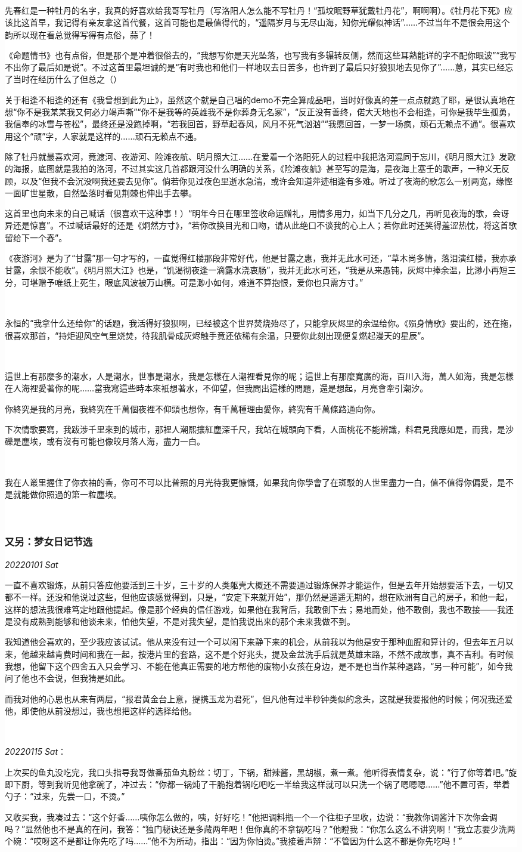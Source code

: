 先春红是一种牡丹的名字，我真的好喜欢给我哥写牡丹（写洛阳人怎么能不写牡丹！“孤坟眠野草犹戴牡丹花”，啊啊啊）。《牡丹花下死》应该比这首早，我记得有亲友拿这首代餐，这首可能也是最值得代的，“遥隔岁月与无尽山海，知你光耀似神话”……不过当年不是很会用这个韵所以现在看总觉得写得有点俗，蒜了！

《命题情书》也有点俗，但是那个是冲着很俗去的，“我想写你是天光坠落，也写我有多辗转反侧，然而这些耳熟能详的字不配你眼波”“我写不出你了最后如是说”。不过这首里最坦诚的是“有时我也和他们一样地叹去日苦多，也许到了最后只好狼狈地去见你了”……蒽，其实已经忘了当时在经历什么了但总之（）

关于相逢不相逢的还有《我曾想到此为止》，虽然这个就是自己唱的demo不完全算成品吧，当时好像真的差一点点就跑了耶，是很认真地在想“你不是我某某我又何必力竭声嘶”“你不是我等的英雄我不是你葬身无名冢”，“反正没有善终，偌大天地也不会相逢，可你是我毕生孤勇，我信奉的冰雪与苍松”，最终还是没跑掉啊，“若我回首，野草起春风，风月不死气汹汹”“我愿回首，一梦一场疯，顽石无赖点不通”。很喜欢用这个“顽”字，人家就是这样的……顽石无赖点不通。

除了牡丹就最喜欢河，竟渡河、夜游河、险滩夜航、明月照大江……在爱着一个洛阳死人的过程中我把洛河混同于忘川，《明月照大江》发歌的海报，底图就是我拍的洛河，不过其实这几首都跟河没什么明确的关系，《险滩夜航》甚至写的是海，是夜海上塞壬的歌声，一种义无反顾，以及“但我不会沉没啊我还要去见你”。倘若你见过夜色里逝水急湍，或许会知道萍迹相逢有多难。听过了夜海的歌怎么一别两宽，缘悭一面旷世星散，自然坠落时看见荆棘也伸出手去攀。

这首里也向未来的自己喊话（很喜欢干这种事！）“明年今日在哪里签收命运赠礼，用情多用力，如当下几分之几，再听见夜海的歌，会讶异还是惊喜”。不过喊话最好的还是《炯然方寸》，“若你改换目光和口吻，请从此绝口不谈我的心上人；若你此时还笑得羞涩热忱，将这首歌留给下一个春”。

《夜游河》是为了“甘露”那一句才写的，一直觉得红楼那段非常好代，他是甘露之惠，我并无此水可还，“草木尚多情，落泪演红楼，我亦承甘露，余恨不能收”。《明月照大江》也是，“饥渴彻夜逢一滴露水浇衷肠”，我并无此水可还，“我是从来愚钝，灰烬中捧余温，比渺小再短三分，可堪赠予唯纸上死生，眼底风波被万山横。可是渺小如何，难道不算抱恨，爱你也只需方寸。”

<br>

永恒的“我拿什么还给你”的话题，我活得好狼狈啊，已经被这个世界焚烧殆尽了，只能拿灰烬里的余温给你。《殒身情歌》要出的，还在拖，很喜欢那首，“持炬迎风空气里烧焚，待我肌骨成灰烬触手竟还依稀有余温，只要你此刻出现便复燃起漫天的星辰”。

<br>

這世上有那麼多的潮水，人是潮水，世事是潮水，我是怎樣在人潮裡看見你的呢；這世上有那麼寬廣的海，百川入海，萬人如海，我是怎樣在人海裡愛著你的呢……當我寫這些時本來衹想著水，不仰望，但我問出這樣的問題，還是想起，月亮會牽引潮汐。

你終究是我的月亮，我終究在千萬個夜裡不仰頭也想你，有千萬種理由愛你，終究有千萬條路通向你。

下次情歌要寫，我跋涉千里來到的城市，那裡人潮熙攘紅塵深千尺，我站在城頭向下看，人面桃花不能辨識，料君見我應如是，而我，是沙礫是塵埃，或有沒有可能也像皎月落人海，盡力一白。

<br>

我在人叢里握住了你衣袖的香，你可不可以比普照的月光待我更慷慨，如果我向你學會了在斑駁的人世里盡力一白，值不值得你偏愛，是不是就能做你照過的第一粒塵埃。

<br>

### 又另：梦女日记节选

*20220101 Sat*

一直不喜欢锻炼，从前只答应他要活到三十岁，三十岁的人类躯壳大概还不需要通过锻炼保养才能运作，但是去年开始想要活下去，一切又都不一样。还没和他说过这些，但他应该感觉得到，只是，“安定下来就开始”，那仍然是遥遥无期的，想在欧洲有自己的房子，和他一起，这样的想法我很难笃定地跟他提起。像是那个经典的信任游戏，如果他在我背后，我敢倒下去；易地而处，他不敢倒，我也不敢接——我还是没有成熟到能够和他谈未来，怕他失望，不是对我失望，是怕我说出来的那个未来我做不到。

我知道他会喜欢的，至少我应该试试。他从来没有过一个可以闲下来静下来的机会，从前我以为他是安于那种血腥和算计的，但去年五月以来，他越来越肯费时间和我在一起，按港片里的套路，这不是个好兆头，提及金盆洗手后就是英雄末路，不然不成故事，真不吉利。有时候我想，他留下这个四舍五入只会学习、不能在他真正需要的地方帮他的废物小女孩在身边，是不是也当作某种退路，“另一种可能”，如今我问了他也不会说，但我猜是如此。

而我对他的心思也从来有两层，“报君黄金台上意，提携玉龙为君死”，但凡他有过半秒钟类似的念头，这就是我要报他的时候；何况我还爱他，即使他从前没想过，我也想把这样的选择给他。

<br>

*20220115 Sat*：

上次买的鱼丸没吃完，我口头指导我哥做番茄鱼丸粉丝：切丁，下锅，甜辣酱，黑胡椒，煮一煮。他听得表情复杂，说：“行了你等着吧。”旋即下厨，等到我听见他拿碗了，冲过去：“你都一锅炖了干脆抱着锅吃吧吃一半给我这样就可以只洗一个锅了嗯嗯嗯……”他不置可否，举着勺子：“过来，先尝一口，不烫。”

又收买我，我凑过去：“这个好香……咦你怎么做的，咦，好好吃！”他把调料瓶一个一个往柜子里收，边说：“我教你调酱汁下次你会调吗？”显然他也不是真的在问，我答：“独门秘诀还是多藏两年吧！但你真的不拿锅吃吗？”他瞪我：“你怎么这么不讲究啊！”我立志要少洗两个碗：“哎呀这不是都让你先吃了吗……”他不为所动，指出：“因为你怕烫。”我接着声辩：“不管因为什么这不都是你先吃吗！”
